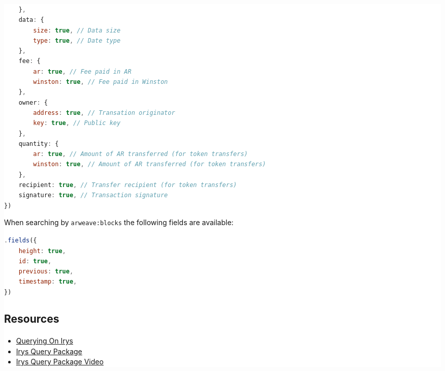 ```js
	},
	data: {
		size: true, // Data size
		type: true, // Date type
	},
	fee: {
		ar: true, // Fee paid in AR
		winston: true, // Fee paid in Winston
	},
	owner: {
		address: true, // Transation originator
		key: true, // Public key
	},
	quantity: {
		ar: true, // Amount of AR transferred (for token transfers)
		winston: true, // Amount of AR transferred (for token transfers)
	},
	recipient: true, // Transfer recipient (for token transfers)
	signature: true, // Transaction signature
})
```

When searching by `arweave:blocks` the following fields are available:

```js
.fields({
	height: true,
	id: true,
	previous: true,
	timestamp: true,
})
```

## Resources

- [Querying On Irys](https://docs.irys.xyz/developer-docs/querying)
- [Irys Query Package](https://docs.irys.xyz/developer-docs/querying/query-package)
- [Irys Query Package Video](https://www.youtube.com/watch?v=zD0XNzw90lc)
